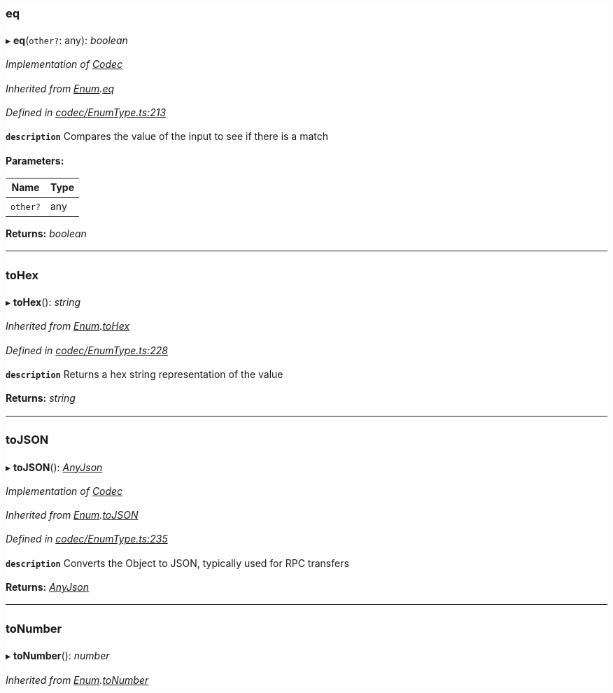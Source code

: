 ###  eq

▸ **eq**(`other?`: any): *boolean*

*Implementation of [Codec](../interfaces/_types_.codec.md)*

*Inherited from [Enum](_codec_enumtype_.enum.md).[eq](_codec_enumtype_.enum.md#eq)*

*Defined in [codec/EnumType.ts:213](https://github.com/polkadot-js/api/blob/ab74db5/packages/types/src/codec/EnumType.ts#L213)*

**`description`** Compares the value of the input to see if there is a match

**Parameters:**

Name | Type |
------ | ------ |
`other?` | any |

**Returns:** *boolean*

___

###  toHex

▸ **toHex**(): *string*

*Inherited from [Enum](_codec_enumtype_.enum.md).[toHex](_codec_enumtype_.enum.md#tohex)*

*Defined in [codec/EnumType.ts:228](https://github.com/polkadot-js/api/blob/ab74db5/packages/types/src/codec/EnumType.ts#L228)*

**`description`** Returns a hex string representation of the value

**Returns:** *string*

___

###  toJSON

▸ **toJSON**(): *[AnyJson](../modules/_types_.md#anyjson)*

*Implementation of [Codec](../interfaces/_types_.codec.md)*

*Inherited from [Enum](_codec_enumtype_.enum.md).[toJSON](_codec_enumtype_.enum.md#tojson)*

*Defined in [codec/EnumType.ts:235](https://github.com/polkadot-js/api/blob/ab74db5/packages/types/src/codec/EnumType.ts#L235)*

**`description`** Converts the Object to JSON, typically used for RPC transfers

**Returns:** *[AnyJson](../modules/_types_.md#anyjson)*

___

###  toNumber

▸ **toNumber**(): *number*

*Inherited from [Enum](_codec_enumtype_.enum.md).[toNumber](_codec_enumtype_.enum.md#tonumber)*
